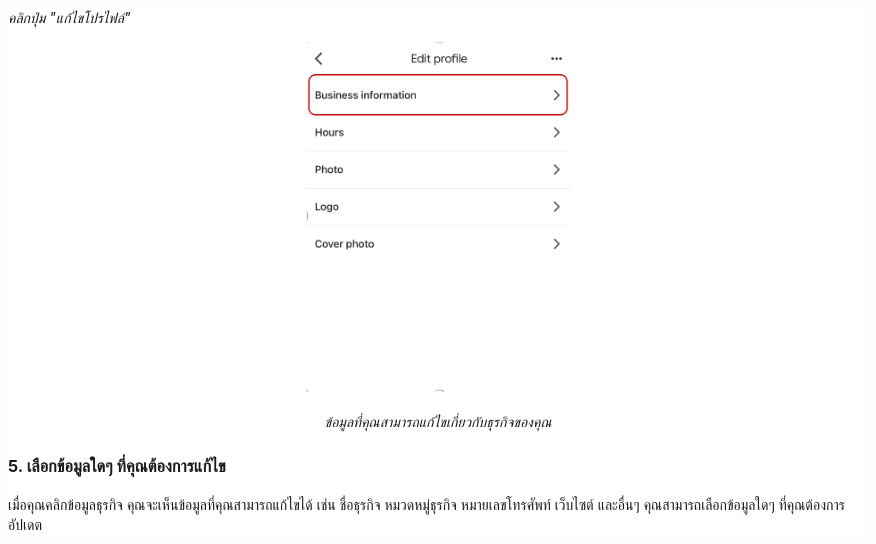 *คลิกปุ่ม "แก้ไขโปรไฟล์"*
</center>

<center>
<img height="350" src="/images/blog/11-Google-Maps-replaces-Google-My-Business/6-business_info.png">

*ข้อมูลที่คุณสามารถแก้ไขเกี่ยวกับธุรกิจของคุณ*
</center>


### 5. เลือกข้อมูลใดๆ ที่คุณต้องการแก้ไข

เมื่อคุณคลิกข้อมูลธุรกิจ คุณจะเห็นข้อมูลที่คุณสามารถแก้ไขได้ เช่น ชื่อธุรกิจ หมวดหมู่ธุรกิจ หมายเลขโทรศัพท์ เว็บไซต์ และอื่นๆ คุณสามารถเลือกข้อมูลใดๆ ที่คุณต้องการอัปเดต
